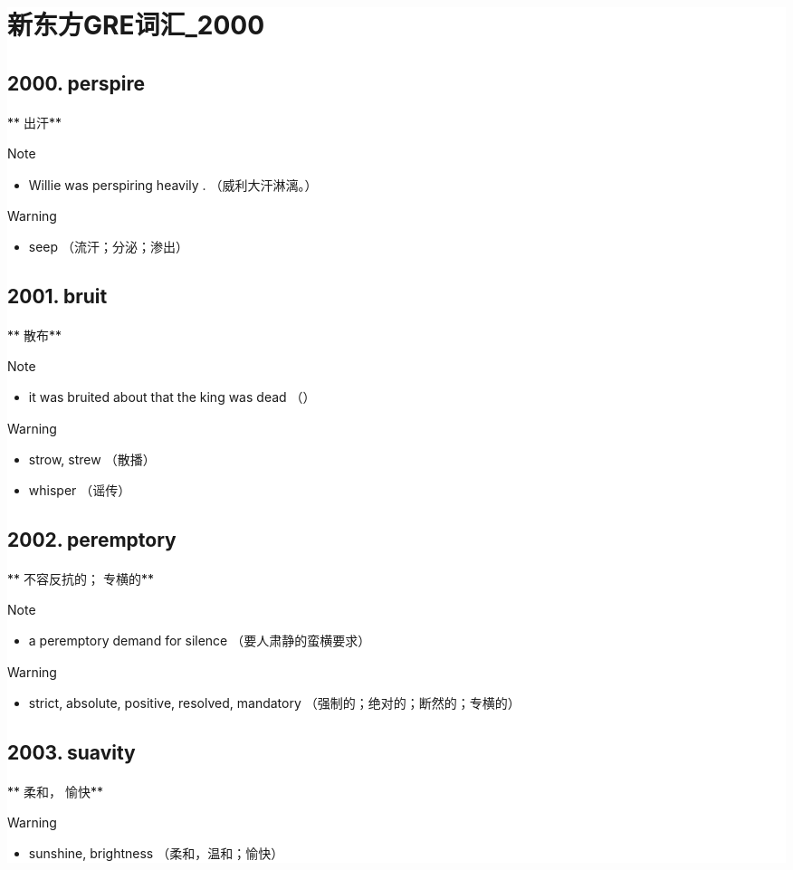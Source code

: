 # 新东方GRE词汇_2000

## 2000. perspire

** 出汗**

> [!NOTE]
>
> - Willie was perspiring heavily . （威利大汗淋漓。）
>

> [!WARNING]
>
> - seep （流汗；分泌；渗出）
>

## 2001. bruit

** 散布**

> [!NOTE]
>
> - it was bruited about that the king was dead （）
>

> [!WARNING]
>
> - strow, strew （散播）
>
> - whisper （谣传）
>

## 2002. peremptory

** 不容反抗的； 专横的**

> [!NOTE]
>
> - a peremptory demand for silence （要人肃静的蛮横要求）
>

> [!WARNING]
>
> - strict, absolute, positive, resolved, mandatory （强制的；绝对的；断然的；专横的）
>

## 2003. suavity

** 柔和， 愉快**

> [!WARNING]
>
> - sunshine, brightness （柔和，温和；愉快）
>
